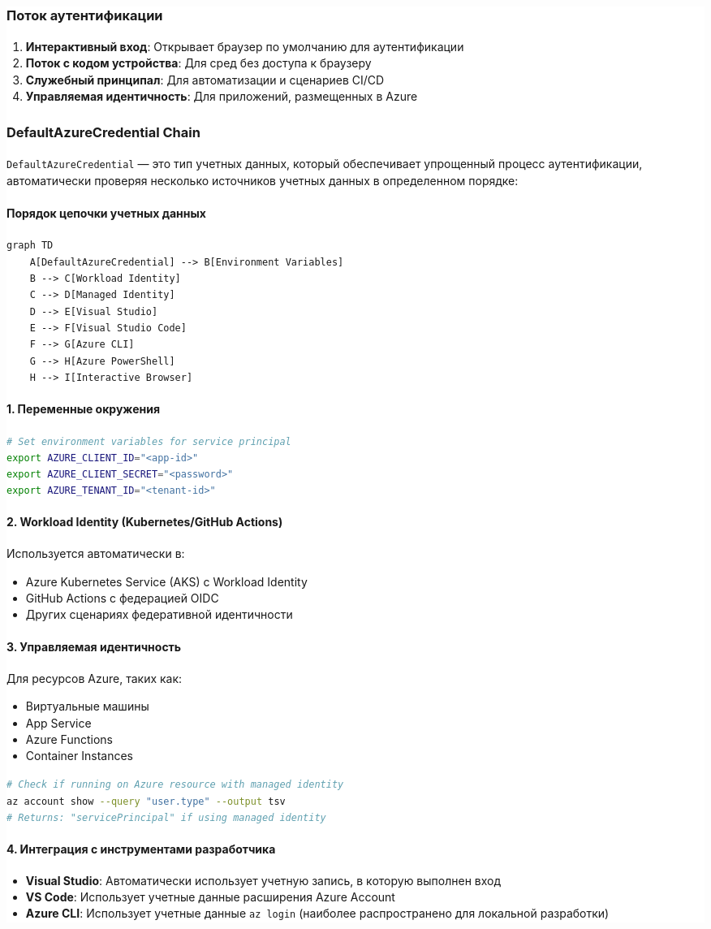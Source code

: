 ### Поток аутентификации
1. **Интерактивный вход**: Открывает браузер по умолчанию для аутентификации
2. **Поток с кодом устройства**: Для сред без доступа к браузеру
3. **Служебный принципал**: Для автоматизации и сценариев CI/CD
4. **Управляемая идентичность**: Для приложений, размещенных в Azure

### DefaultAzureCredential Chain

`DefaultAzureCredential` — это тип учетных данных, который обеспечивает упрощенный процесс аутентификации, автоматически проверяя несколько источников учетных данных в определенном порядке:

#### Порядок цепочки учетных данных
```mermaid
graph TD
    A[DefaultAzureCredential] --> B[Environment Variables]
    B --> C[Workload Identity]
    C --> D[Managed Identity]
    D --> E[Visual Studio]
    E --> F[Visual Studio Code]
    F --> G[Azure CLI]
    G --> H[Azure PowerShell]
    H --> I[Interactive Browser]
```

#### 1. Переменные окружения
```bash
# Set environment variables for service principal
export AZURE_CLIENT_ID="<app-id>"
export AZURE_CLIENT_SECRET="<password>"
export AZURE_TENANT_ID="<tenant-id>"
```

#### 2. Workload Identity (Kubernetes/GitHub Actions)
Используется автоматически в:
- Azure Kubernetes Service (AKS) с Workload Identity
- GitHub Actions с федерацией OIDC
- Других сценариях федеративной идентичности

#### 3. Управляемая идентичность
Для ресурсов Azure, таких как:
- Виртуальные машины
- App Service
- Azure Functions
- Container Instances

```bash
# Check if running on Azure resource with managed identity
az account show --query "user.type" --output tsv
# Returns: "servicePrincipal" if using managed identity
```

#### 4. Интеграция с инструментами разработчика
- **Visual Studio**: Автоматически использует учетную запись, в которую выполнен вход
- **VS Code**: Использует учетные данные расширения Azure Account
- **Azure CLI**: Использует учетные данные `az login` (наиболее распространено для локальной разработки)

